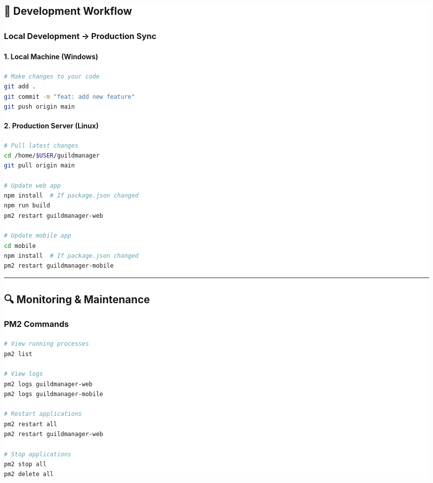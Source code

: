 
## 🔄 Development Workflow

### Local Development → Production Sync

#### 1. Local Machine (Windows)
```bash
# Make changes to your code
git add .
git commit -m "feat: add new feature"
git push origin main
```

#### 2. Production Server (Linux)
```bash
# Pull latest changes
cd /home/$USER/guildmanager
git pull origin main

# Update web app
npm install  # If package.json changed
npm run build
pm2 restart guildmanager-web

# Update mobile app
cd mobile
npm install  # If package.json changed
pm2 restart guildmanager-mobile
```

---

## 🔍 Monitoring & Maintenance

### PM2 Commands
```bash
# View running processes
pm2 list

# View logs
pm2 logs guildmanager-web
pm2 logs guildmanager-mobile

# Restart applications
pm2 restart all
pm2 restart guildmanager-web

# Stop applications
pm2 stop all
pm2 delete all
```
